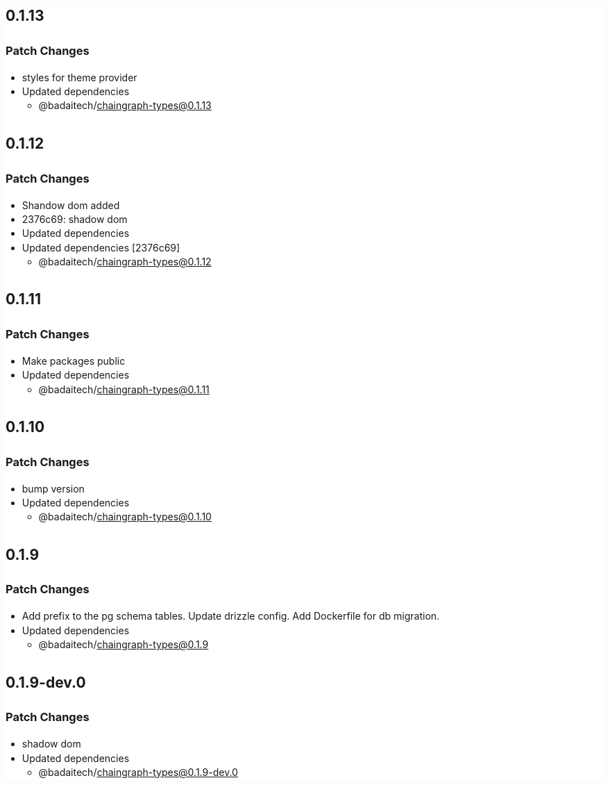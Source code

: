 ## 0.1.13

### Patch Changes

- styles for theme provider
- Updated dependencies
  - @badaitech/chaingraph-types@0.1.13

## 0.1.12

### Patch Changes

- Shandow dom added
- 2376c69: shadow dom
- Updated dependencies
- Updated dependencies [2376c69]
  - @badaitech/chaingraph-types@0.1.12

## 0.1.11

### Patch Changes

- Make packages public
- Updated dependencies
  - @badaitech/chaingraph-types@0.1.11

## 0.1.10

### Patch Changes

- bump version
- Updated dependencies
  - @badaitech/chaingraph-types@0.1.10

## 0.1.9

### Patch Changes

- Add prefix to the pg schema tables. Update drizzle config. Add Dockerfile for db migration.
- Updated dependencies
  - @badaitech/chaingraph-types@0.1.9

## 0.1.9-dev.0

### Patch Changes

- shadow dom
- Updated dependencies
  - @badaitech/chaingraph-types@0.1.9-dev.0

